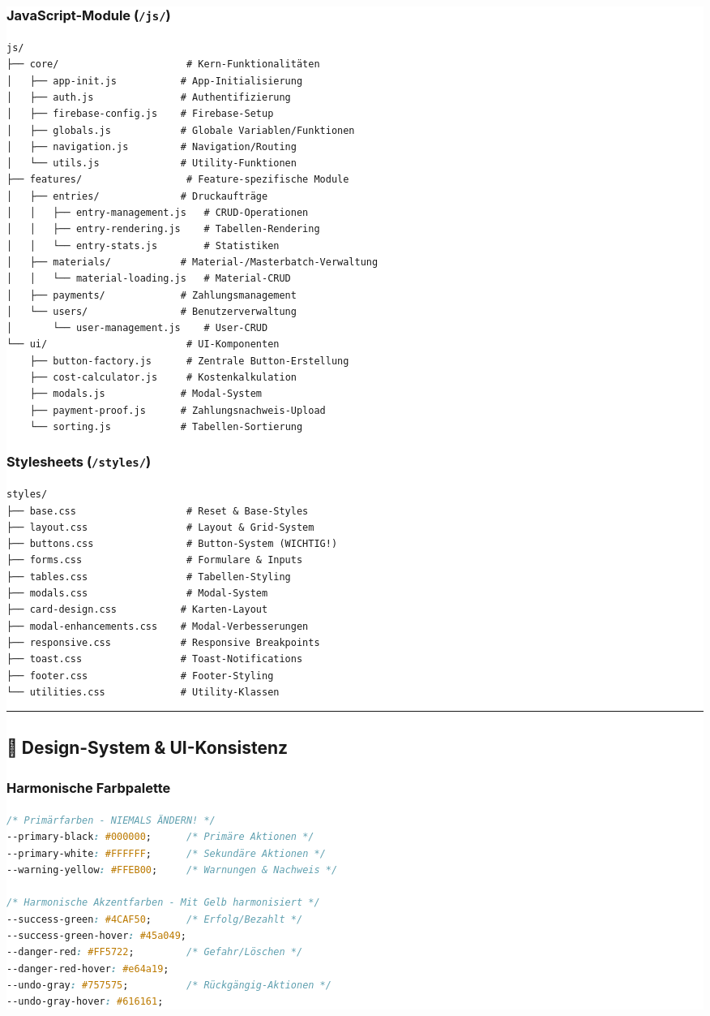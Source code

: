 ### **JavaScript-Module (`/js/`)**
```
js/
├── core/                      # Kern-Funktionalitäten
│   ├── app-init.js           # App-Initialisierung
│   ├── auth.js               # Authentifizierung
│   ├── firebase-config.js    # Firebase-Setup
│   ├── globals.js            # Globale Variablen/Funktionen
│   ├── navigation.js         # Navigation/Routing
│   └── utils.js              # Utility-Funktionen
├── features/                  # Feature-spezifische Module
│   ├── entries/              # Druckaufträge
│   │   ├── entry-management.js   # CRUD-Operationen
│   │   ├── entry-rendering.js    # Tabellen-Rendering
│   │   └── entry-stats.js        # Statistiken
│   ├── materials/            # Material-/Masterbatch-Verwaltung
│   │   └── material-loading.js   # Material-CRUD
│   ├── payments/             # Zahlungsmanagement
│   └── users/                # Benutzerverwaltung
│       └── user-management.js    # User-CRUD
└── ui/                        # UI-Komponenten
    ├── button-factory.js      # Zentrale Button-Erstellung
    ├── cost-calculator.js     # Kostenkalkulation
    ├── modals.js             # Modal-System
    ├── payment-proof.js      # Zahlungsnachweis-Upload
    └── sorting.js            # Tabellen-Sortierung
```

### **Stylesheets (`/styles/`)**
```
styles/
├── base.css                   # Reset & Base-Styles
├── layout.css                 # Layout & Grid-System
├── buttons.css                # Button-System (WICHTIG!)
├── forms.css                  # Formulare & Inputs
├── tables.css                 # Tabellen-Styling
├── modals.css                 # Modal-System
├── card-design.css           # Karten-Layout
├── modal-enhancements.css    # Modal-Verbesserungen
├── responsive.css            # Responsive Breakpoints
├── toast.css                 # Toast-Notifications
├── footer.css                # Footer-Styling
└── utilities.css             # Utility-Klassen
```

---

## 🎨 Design-System & UI-Konsistenz

### **Harmonische Farbpalette**
```css
/* Primärfarben - NIEMALS ÄNDERN! */
--primary-black: #000000;      /* Primäre Aktionen */
--primary-white: #FFFFFF;      /* Sekundäre Aktionen */
--warning-yellow: #FFEB00;     /* Warnungen & Nachweis */

/* Harmonische Akzentfarben - Mit Gelb harmonisiert */
--success-green: #4CAF50;      /* Erfolg/Bezahlt */
--success-green-hover: #45a049;
--danger-red: #FF5722;         /* Gefahr/Löschen */
--danger-red-hover: #e64a19;
--undo-gray: #757575;          /* Rückgängig-Aktionen */
--undo-gray-hover: #616161;
```